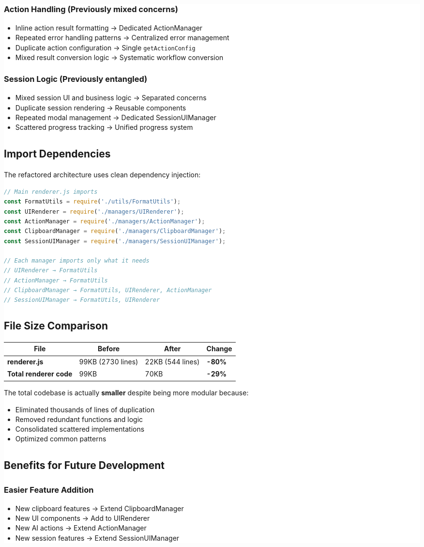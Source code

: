 ### **Action Handling** (Previously mixed concerns)
- Inline action result formatting → Dedicated ActionManager
- Repeated error handling patterns → Centralized error management
- Duplicate action configuration → Single `getActionConfig`
- Mixed result conversion logic → Systematic workflow conversion

### **Session Logic** (Previously entangled)
- Mixed session UI and business logic → Separated concerns
- Duplicate session rendering → Reusable components
- Repeated modal management → Dedicated SessionUIManager
- Scattered progress tracking → Unified progress system

## Import Dependencies

The refactored architecture uses clean dependency injection:

```javascript
// Main renderer.js imports
const FormatUtils = require('./utils/FormatUtils');
const UIRenderer = require('./managers/UIRenderer');
const ActionManager = require('./managers/ActionManager');
const ClipboardManager = require('./managers/ClipboardManager');
const SessionUIManager = require('./managers/SessionUIManager');

// Each manager imports only what it needs
// UIRenderer → FormatUtils
// ActionManager → FormatUtils  
// ClipboardManager → FormatUtils, UIRenderer, ActionManager
// SessionUIManager → FormatUtils, UIRenderer
```

## File Size Comparison

| File | Before | After | Change |
|------|--------|-------|--------|
| **renderer.js** | 99KB (2730 lines) | 22KB (544 lines) | **-80%** |
| **Total renderer code** | 99KB | 70KB | **-29%** |

The total codebase is actually **smaller** despite being more modular because:
- Eliminated thousands of lines of duplication
- Removed redundant functions and logic
- Consolidated scattered implementations
- Optimized common patterns

## Benefits for Future Development

### **Easier Feature Addition**
- New clipboard features → Extend ClipboardManager
- New UI components → Add to UIRenderer
- New AI actions → Extend ActionManager
- New session features → Extend SessionUIManager
